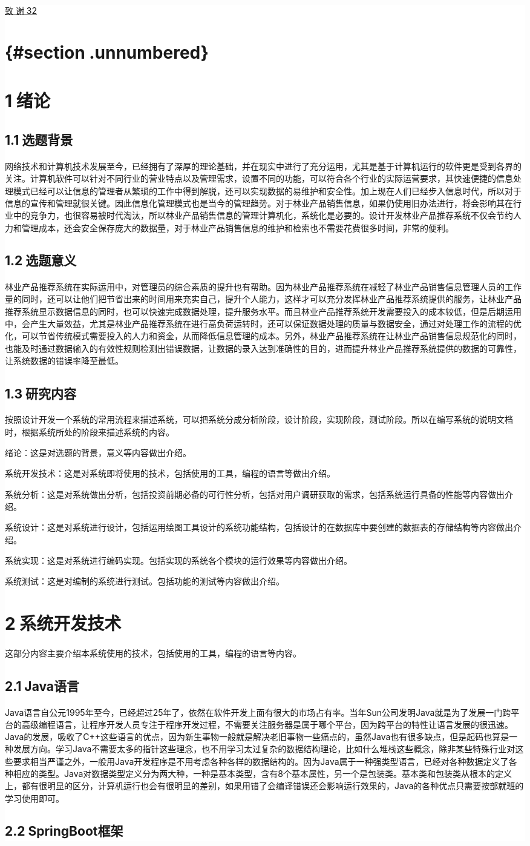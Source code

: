 [致 谢 32](#致-谢)

#   {#section .unnumbered}

# 1 绪论

## 1.1 选题背景

网络技术和计算机技术发展至今，已经拥有了深厚的理论基础，并在现实中进行了充分运用，尤其是基于计算机运行的软件更是受到各界的关注。计算机软件可以针对不同行业的营业特点以及管理需求，设置不同的功能，可以符合各个行业的实际运营要求，其快速便捷的信息处理模式已经可以让信息的管理者从繁琐的工作中得到解脱，还可以实现数据的易维护和安全性。加上现在人们已经步入信息时代，所以对于信息的宣传和管理就很关键。因此信息化管理模式也是当今的管理趋势。对于林业产品销售信息，如果仍使用旧办法进行，将会影响其在行业中的竞争力，也很容易被时代淘汰，所以林业产品销售信息的管理计算机化，系统化是必要的。设计开发林业产品推荐系统不仅会节约人力和管理成本，还会安全保存庞大的数据量，对于林业产品销售信息的维护和检索也不需要花费很多时间，非常的便利。

## 1.2 选题意义

林业产品推荐系统在实际运用中，对管理员的综合素质的提升也有帮助。因为林业产品推荐系统在减轻了林业产品销售信息管理人员的工作量的同时，还可以让他们把节省出来的时间用来充实自己，提升个人能力，这样才可以充分发挥林业产品推荐系统提供的服务，让林业产品推荐系统显示数据信息的同时，也可以快速完成数据处理，提升服务水平。而且林业产品推荐系统开发需要投入的成本较低，但是后期运用中，会产生大量效益，尤其是林业产品推荐系统在进行高负荷运转时，还可以保证数据处理的质量与数据安全，通过对处理工作的流程的优化，可以节省传统模式需要投入的人力和资金，从而降低信息管理的成本。另外，林业产品推荐系统在让林业产品销售信息规范化的同时，也能及时通过数据输入的有效性规则检测出错误数据，让数据的录入达到准确性的目的，进而提升林业产品推荐系统提供的数据的可靠性，让系统数据的错误率降至最低。

## 1.3 研究内容

按照设计开发一个系统的常用流程来描述系统，可以把系统分成分析阶段，设计阶段，实现阶段，测试阶段。所以在编写系统的说明文档时，根据系统所处的阶段来描述系统的内容。

绪论：这是对选题的背景，意义等内容做出介绍。

系统开发技术：这是对系统即将使用的技术，包括使用的工具，编程的语言等做出介绍。

系统分析：这是对系统做出分析，包括投资前期必备的可行性分析，包括对用户调研获取的需求，包括系统运行具备的性能等内容做出介绍。

系统设计：这是对系统进行设计，包括运用绘图工具设计的系统功能结构，包括设计的在数据库中要创建的数据表的存储结构等内容做出介绍。

系统实现：这是对系统进行编码实现。包括实现的系统各个模块的运行效果等内容做出介绍。

系统测试：这是对编制的系统进行测试。包括功能的测试等内容做出介绍。

# 2 系统开发技术

这部分内容主要介绍本系统使用的技术，包括使用的工具，编程的语言等内容。

## 2.1 Java语言

Java语言自公元1995年至今，已经超过25年了，依然在软件开发上面有很大的市场占有率。当年Sun公司发明Java就是为了发展一门跨平台的高级编程语言，让程序开发人员专注于程序开发过程，不需要关注服务器是属于哪个平台，因为跨平台的特性让语言发展的很迅速。Java的发展，吸收了C++这些语言的优点，因为新生事物一般就是解决老旧事物一些痛点的，虽然Java也有很多缺点，但是起码也算是一种发展方向。学习Java不需要太多的指针这些理念，也不用学习太过复杂的数据结构理论，比如什么堆栈这些概念，除非某些特殊行业对这些要求相当严谨之外，一般用Java开发程序是不用考虑各种各样的数据结构的。因为Java属于一种强类型语言，已经对各种数据定义了各种相应的类型。Java对数据类型定义分为两大种，一种是基本类型，含有8个基本属性，另一个是包装类。基本类和包装类从根本的定义上，都有很明显的区分，计算机运行也会有很明显的差别，如果用错了会编译错误还会影响运行效果的，Java的各种优点只需要按部就班的学习使用即可。

## 2.2 SpringBoot框架

